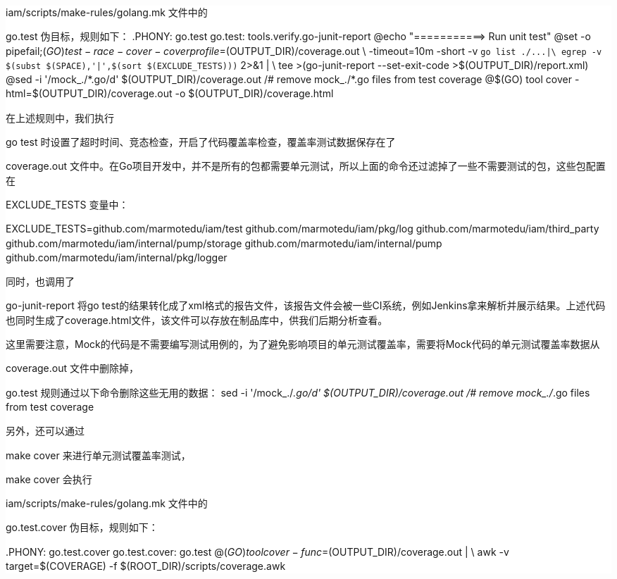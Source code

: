 iam/scripts/make-rules/golang.mk
文件中的

go.test
伪目标，规则如下：
.PHONY: go.test go.test: tools.verify.go-junit-report @echo "===========> Run unit test" @set -o pipefail;$(GO) test -race -cover -coverprofile=$(OUTPUT_DIR)/coverage.out \\ -timeout=10m -short -v `go list ./...|\ egrep -v $(subst $(SPACE),'|',$(sort $(EXCLUDE_TESTS)))` 2>&1 | \\ tee >(go-junit-report --set-exit-code >$(OUTPUT_DIR)/report.xml) @sed -i '/mock_./*.go/d' $(OUTPUT_DIR)/coverage.out /# remove mock_./*.go files from test coverage @$(GO) tool cover -html=$(OUTPUT_DIR)/coverage.out -o $(OUTPUT_DIR)/coverage.html

在上述规则中，我们执行

go test
时设置了超时时间、竞态检查，开启了代码覆盖率检查，覆盖率测试数据保存在了

coverage.out
文件中。在Go项目开发中，并不是所有的包都需要单元测试，所以上面的命令还过滤掉了一些不需要测试的包，这些包配置在

EXCLUDE_TESTS
变量中：

EXCLUDE_TESTS=github.com/marmotedu/iam/test github.com/marmotedu/iam/pkg/log github.com/marmotedu/iam/third_party github.com/marmotedu/iam/internal/pump/storage github.com/marmotedu/iam/internal/pump github.com/marmotedu/iam/internal/pkg/logger

同时，也调用了

go-junit-report
将go test的结果转化成了xml格式的报告文件，该报告文件会被一些CI系统，例如Jenkins拿来解析并展示结果。上述代码也同时生成了coverage.html文件，该文件可以存放在制品库中，供我们后期分析查看。

这里需要注意，Mock的代码是不需要编写测试用例的，为了避免影响项目的单元测试覆盖率，需要将Mock代码的单元测试覆盖率数据从

coverage.out
文件中删除掉，

go.test
规则通过以下命令删除这些无用的数据：
sed -i '/mock_./*.go/d' $(OUTPUT_DIR)/coverage.out /# remove mock_./*.go files from test coverage

另外，还可以通过

make cover
来进行单元测试覆盖率测试，

make cover
会执行

iam/scripts/make-rules/golang.mk
文件中的

go.test.cover
伪目标，规则如下：

.PHONY: go.test.cover go.test.cover: go.test @$(GO) tool cover -func=$(OUTPUT_DIR)/coverage.out | \\ awk -v target=$(COVERAGE) -f $(ROOT_DIR)/scripts/coverage.awk
